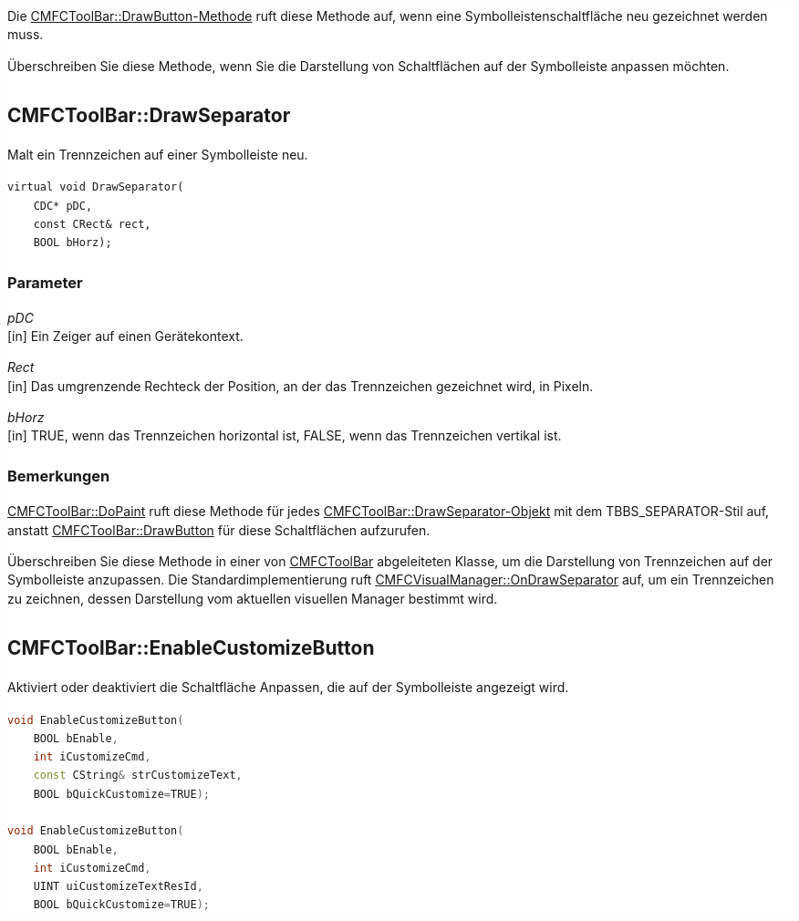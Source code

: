 Die [CMFCToolBar::DrawButton-Methode](#drawbutton) ruft diese Methode auf, wenn eine Symbolleistenschaltfläche neu gezeichnet werden muss.

Überschreiben Sie diese Methode, wenn Sie die Darstellung von Schaltflächen auf der Symbolleiste anpassen möchten.

## <a name="cmfctoolbardrawseparator"></a><a name="drawseparator"></a>CMFCToolBar::DrawSeparator

Malt ein Trennzeichen auf einer Symbolleiste neu.

```
virtual void DrawSeparator(
    CDC* pDC,
    const CRect& rect,
    BOOL bHorz);
```

### <a name="parameters"></a>Parameter

*pDC*<br/>
[in] Ein Zeiger auf einen Gerätekontext.

*Rect*<br/>
[in] Das umgrenzende Rechteck der Position, an der das Trennzeichen gezeichnet wird, in Pixeln.

*bHorz*<br/>
[in] TRUE, wenn das Trennzeichen horizontal ist, FALSE, wenn das Trennzeichen vertikal ist.

### <a name="remarks"></a>Bemerkungen

[CMFCToolBar::DoPaint](#dopaint) ruft diese Methode für jedes [CMFCToolBar::DrawSeparator-Objekt](#drawseparator) mit dem TBBS_SEPARATOR-Stil auf, anstatt [CMFCToolBar::DrawButton](#drawbutton) für diese Schaltflächen aufzurufen.

Überschreiben Sie diese Methode in einer von [CMFCToolBar](../../mfc/reference/cmfctoolbar-class.md) abgeleiteten Klasse, um die Darstellung von Trennzeichen auf der Symbolleiste anzupassen. Die Standardimplementierung ruft [CMFCVisualManager::OnDrawSeparator](../../mfc/reference/cmfcvisualmanager-class.md#ondrawseparator) auf, um ein Trennzeichen zu zeichnen, dessen Darstellung vom aktuellen visuellen Manager bestimmt wird.

## <a name="cmfctoolbarenablecustomizebutton"></a><a name="enablecustomizebutton"></a>CMFCToolBar::EnableCustomizeButton

Aktiviert oder deaktiviert die Schaltfläche Anpassen, die auf der Symbolleiste angezeigt wird.

```cpp
void EnableCustomizeButton(
    BOOL bEnable,
    int iCustomizeCmd,
    const CString& strCustomizeText,
    BOOL bQuickCustomize=TRUE);

void EnableCustomizeButton(
    BOOL bEnable,
    int iCustomizeCmd,
    UINT uiCustomizeTextResId,
    BOOL bQuickCustomize=TRUE);
```
